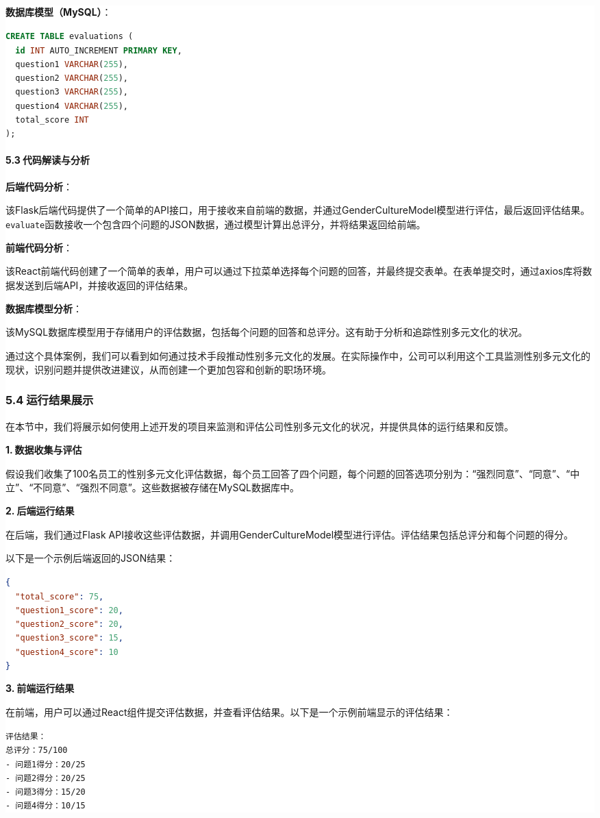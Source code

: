 **数据库模型（MySQL）**：

```sql
CREATE TABLE evaluations (
  id INT AUTO_INCREMENT PRIMARY KEY,
  question1 VARCHAR(255),
  question2 VARCHAR(255),
  question3 VARCHAR(255),
  question4 VARCHAR(255),
  total_score INT
);
```

#### 5.3 代码解读与分析

**后端代码分析**：

该Flask后端代码提供了一个简单的API接口，用于接收来自前端的数据，并通过GenderCultureModel模型进行评估，最后返回评估结果。`evaluate`函数接收一个包含四个问题的JSON数据，通过模型计算出总评分，并将结果返回给前端。

**前端代码分析**：

该React前端代码创建了一个简单的表单，用户可以通过下拉菜单选择每个问题的回答，并最终提交表单。在表单提交时，通过axios库将数据发送到后端API，并接收返回的评估结果。

**数据库模型分析**：

该MySQL数据库模型用于存储用户的评估数据，包括每个问题的回答和总评分。这有助于分析和追踪性别多元文化的状况。

通过这个具体案例，我们可以看到如何通过技术手段推动性别多元文化的发展。在实际操作中，公司可以利用这个工具监测性别多元文化的现状，识别问题并提供改进建议，从而创建一个更加包容和创新的职场环境。

### 5.4 运行结果展示

在本节中，我们将展示如何使用上述开发的项目来监测和评估公司性别多元文化的状况，并提供具体的运行结果和反馈。

**1. 数据收集与评估**

假设我们收集了100名员工的性别多元文化评估数据，每个员工回答了四个问题，每个问题的回答选项分别为：“强烈同意”、“同意”、“中立”、“不同意”、“强烈不同意”。这些数据被存储在MySQL数据库中。

**2. 后端运行结果**

在后端，我们通过Flask API接收这些评估数据，并调用GenderCultureModel模型进行评估。评估结果包括总评分和每个问题的得分。

以下是一个示例后端返回的JSON结果：

```json
{
  "total_score": 75,
  "question1_score": 20,
  "question2_score": 20,
  "question3_score": 15,
  "question4_score": 10
}
```

**3. 前端运行结果**

在前端，用户可以通过React组件提交评估数据，并查看评估结果。以下是一个示例前端显示的评估结果：

```
评估结果：
总评分：75/100
- 问题1得分：20/25
- 问题2得分：20/25
- 问题3得分：15/20
- 问题4得分：10/15
```
